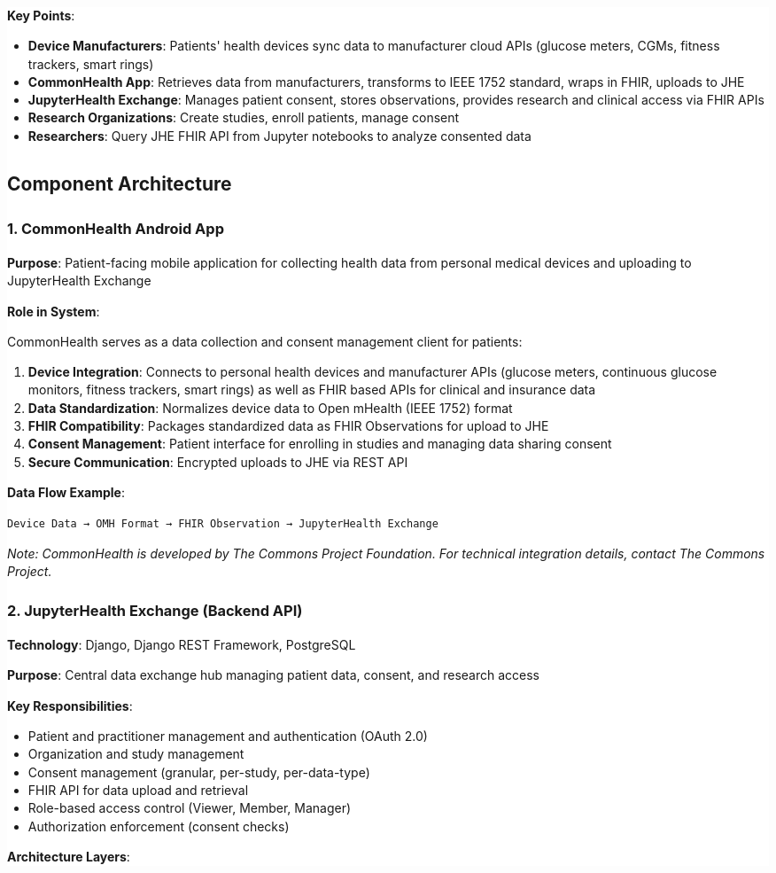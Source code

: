 **Key Points**:

- **Device Manufacturers**: Patients' health devices sync data to manufacturer cloud APIs (glucose meters, CGMs, fitness trackers, smart rings)
- **CommonHealth App**: Retrieves data from manufacturers, transforms to IEEE 1752 standard, wraps in FHIR, uploads to JHE
- **JupyterHealth Exchange**: Manages patient consent, stores observations, provides research and clinical access via FHIR APIs
- **Research Organizations**: Create studies, enroll patients, manage consent
- **Researchers**: Query JHE FHIR API from Jupyter notebooks to analyze consented data

## Component Architecture

### 1. CommonHealth Android App

**Purpose**: Patient-facing mobile application for collecting health data from personal medical devices and uploading to JupyterHealth Exchange

**Role in System**:

CommonHealth serves as a data collection and consent management client for patients:

1. **Device Integration**: Connects to personal health devices and manufacturer APIs (glucose meters, continuous glucose monitors, fitness trackers, smart rings) as well as FHIR based APIs for clinical and insurance data
1. **Data Standardization**: Normalizes device data to Open mHealth (IEEE 1752) format
1. **FHIR Compatibility**: Packages standardized data as FHIR Observations for upload to JHE
1. **Consent Management**: Patient interface for enrolling in studies and managing data sharing consent
1. **Secure Communication**: Encrypted uploads to JHE via REST API

**Data Flow Example**:

```
Device Data → OMH Format → FHIR Observation → JupyterHealth Exchange
```

*Note: CommonHealth is developed by The Commons Project Foundation. For technical integration details, contact The Commons Project.*

### 2. JupyterHealth Exchange (Backend API)

**Technology**: Django, Django REST Framework, PostgreSQL

**Purpose**: Central data exchange hub managing patient data, consent, and research access

**Key Responsibilities**:

- Patient and practitioner management and authentication (OAuth 2.0)
- Organization and study management
- Consent management (granular, per-study, per-data-type)
- FHIR API for data upload and retrieval
- Role-based access control (Viewer, Member, Manager)
- Authorization enforcement (consent checks)

**Architecture Layers**:
